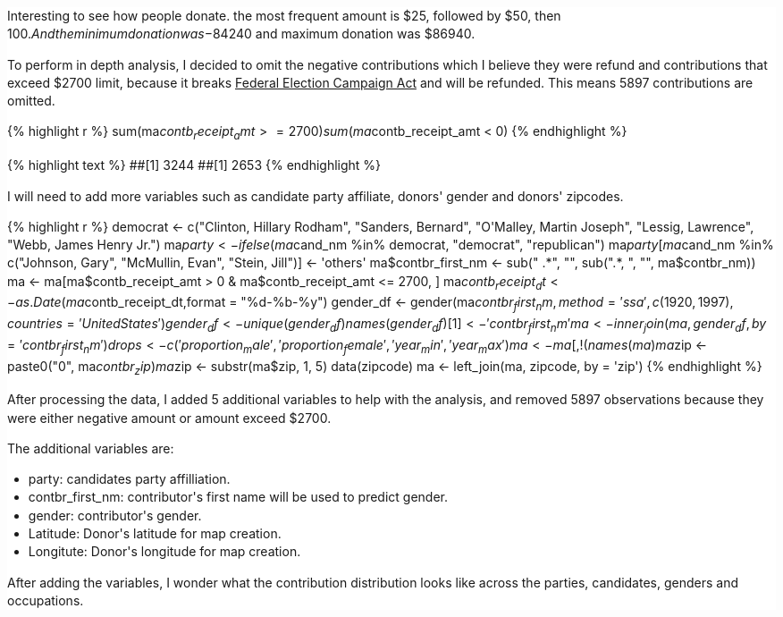 Interesting to see how people donate. the most frequent amount is $25, followed by $50, then $100. And the minimum donation was -$84240 and maximum donation was $86940.  

To perform in depth analysis, I decided to omit the negative contributions which I believe they were refund and contributions that exceed $2700 limit, because it breaks [Federal Election Campaign Act](http://www.fec.gov/pages/fecrecord/2015/february/contriblimits20152016.shtml) and will be refunded. This means 5897 contributions are omitted.

{% highlight r %}
sum(ma$contb_receipt_amt >= 2700)
sum(ma$contb_receipt_amt < 0)
{% endhighlight %}

{% highlight text %}
##[1] 3244
##[1] 2653
{% endhighlight %}

I will need to add more variables such as candidate party affiliate, donors' gender and donors' zipcodes.

{% highlight r %}
democrat <- c("Clinton, Hillary Rodham", "Sanders, Bernard", "O'Malley, Martin Joseph", "Lessig, Lawrence", "Webb, James Henry Jr.")
ma$party <- ifelse(ma$cand_nm %in% democrat, "democrat", "republican")
ma$party[ma$cand_nm %in% c("Johnson, Gary", "McMullin, Evan", "Stein, Jill")] <- 'others'
ma$contbr_first_nm <- sub(" .*", "", sub(".*, ", "", ma$contbr_nm))
ma <- ma[ma$contb_receipt_amt > 0 & ma$contb_receipt_amt <= 2700, ]
ma$contb_receipt_dt <- as.Date(ma$contb_receipt_dt,format = "%d-%b-%y")
gender_df <- gender(ma$contbr_first_nm, method = 'ssa', c(1920, 1997),
                       countries = 'United States')
gender_df <- unique(gender_df)
names(gender_df)[1] <- 'contbr_first_nm'
ma <- inner_join(ma, gender_df, by = 'contbr_first_nm')
drops <- c('proportion_male', 'proportion_female', 'year_min', 'year_max')
ma <- ma[ , !(names(ma) %in% drops)]
ma$zip <- paste0("0", ma$contbr_zip)
ma$zip <- substr(ma$zip, 1, 5)
data(zipcode)
ma <- left_join(ma, zipcode, by = 'zip')
{% endhighlight %}

After processing the data, I added 5 additional variables to help with the analysis, and removed 5897 observations because they were either negative amount or amount exceed $2700.

The additional variables are:

* party: candidates party affilliation.
* contbr_first_nm: contributor's first name will be used to predict gender.
* gender: contributor's gender.
* Latitude: Donor's latitude for map creation. 
* Longitute: Donor's longitude for map creation.

After adding the variables, I wonder what the contribution distribution looks like across the parties, candidates, genders and occupations.
